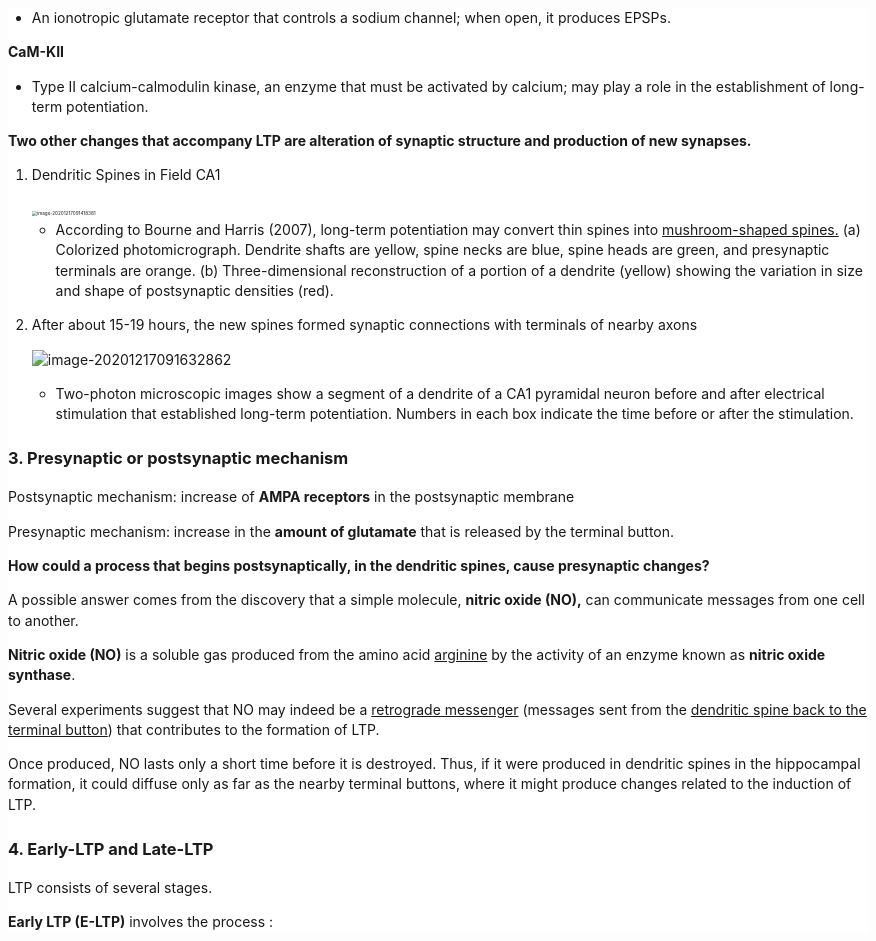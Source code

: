 + An ionotropic glutamate receptor that controls a sodium channel; when open, it produces EPSPs.

**CaM-KII**

+ Type II calcium-calmodulin kinase, an enzyme that must be activated by calcium; may play a role in the establishment of long-term potentiation.

**Two other changes that accompany LTP are alteration of synaptic structure and production of new synapses.**  

1. Dendritic Spines in Field CA1

   <img src="https://hexo20200628-1259353497.cos.ap-guangzhou.myqcloud.com/Articles/Academic_Notes/Biopsychology/image-20201217091418381.png" alt="image-20201217091418381" style="zoom: 33%;" />

   + According to Bourne and Harris (2007), long-term potentiation may convert thin spines into <u>mushroom-shaped spines.</u> (a) Colorized photomicrograph. Dendrite shafts are yellow, spine necks are blue, spine heads are green, and presynaptic terminals are orange. (b) Three-dimensional reconstruction of a portion of a dendrite (yellow) showing the variation in size and shape of postsynaptic densities (red).

2. After about 15-19 hours, the new spines formed synaptic connections with terminals of nearby axons

   ![image-20201217091632862](https://hexo20200628-1259353497.cos.ap-guangzhou.myqcloud.com/Articles/Academic_Notes/Biopsychology/image-20201217091632862.png)

   + Two-photon microscopic images show a segment of a dendrite of a CA1 pyramidal neuron before and after electrical stimulation that established long-term potentiation. Numbers in each box indicate the time before or after the stimulation.

### 3. Presynaptic or postsynaptic mechanism 

Postsynaptic mechanism: increase of **AMPA receptors** in the postsynaptic membrane

Presynaptic mechanism: increase in the **amount of glutamate** that is released by the terminal button. 

**How could a process that begins postsynaptically, in the dendritic spines, cause presynaptic changes?** 

A possible answer comes from the discovery that a simple molecule, **nitric oxide (NO),** can communicate messages from one cell to another. 

**Nitric oxide (NO)** is a soluble gas produced from the amino acid <u>arginine</u> by the activity of an enzyme known as **nitric oxide synthase**. 

Several experiments suggest that NO may indeed be a <u>retrograde messenger</u> (messages sent from the <u>dendritic spine back to the terminal button</u>) that contributes to the formation of LTP. 

Once produced, NO lasts only a short time before it is destroyed. Thus, if it were produced in dendritic spines in the hippocampal formation, it could diffuse only as far as the nearby terminal buttons, where it might produce changes related to the induction of LTP.

### 4. Early-LTP and Late-LTP

LTP consists of several stages. 

**Early LTP (E-LTP)** involves the process : 
